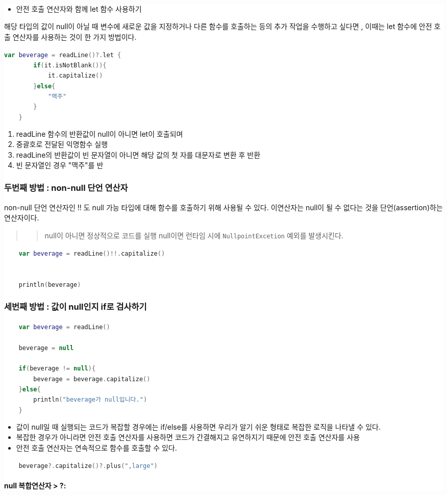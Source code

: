 * 안전 호출 연산자와 함께 let 함수 사용하기

해당 타입의 값이 null이 아닐 때 변수에 새로운 값을 지정하거나 다른 함수를 호출하는 등의 추가 작업을 수행하고 싶다면 , 이때는 let 함수에 안전 호출 연산자를 사용하는 것이 한 가지 방법이다.

```kotlin
var beverage = readLine()?.let { 
        if(it.isNotBlank()){
            it.capitalize()
        }else{
            "맥주"
        }
    }
```

1. readLine 함수의 반환값이 null이 아니면 let이 호출되며
2. 중괄호로 전달된 익명함수 실행
3. readLine의 반환값이 빈 문자열이 아니면 해당 값의 첫 자를 대문자로 변환 후 반환
4. 빈 문자열인 경우 "맥주"를 반

### 두번째 방법 : non-null 단언 연산자

non-null 단언 연산자인 !! 도 null 가능 타입에 대해 함수를 호출하기 위해 사용될 수 있다. 이연산자는 null이 될 수 없다는 것을 단언\(assertion\)하는 연산자이다.

> > null이 아니면 정상적으로 코드를 실행 null이면 런타임 시에 `NullpointExcetion` 예외를 발생시킨다.

```kotlin
    var beverage = readLine()!!.capitalize()


    println(beverage)
```

### 세번째 방법 : 값이 null인지 if로 검사하기

```kotlin
    var beverage = readLine()

    beverage = null

    if(beverage != null){
        beverage = beverage.capitalize()
    }else{
        println("beverage가 null입니다.")
    }
```

* 값이 null일 때 실행되는 코드가 복잡할 경우에는 if/else를 사용하면 우리가 알기 쉬운 형태로 복잡한 로직을 나타낼 수 있다.
* 복잡한 경우가 아니라면 안전 호출 연산자를 사용하면 코드가 간결해지고 유연하지기 때문에 안전 호출 연산자를 사용
* 안전 호출 연산자는 연속적으로 함수를 호출할 수 있다.

```kotlin
    beverage?.capitalize()?.plus(",large")
```

#### null 복합연산자 &gt; ?:
